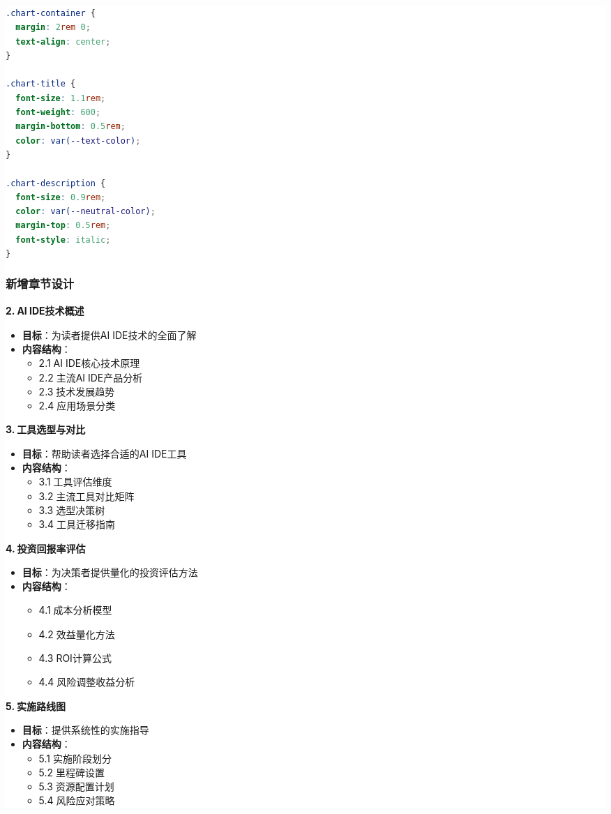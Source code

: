 ```css
.chart-container {
  margin: 2rem 0;
  text-align: center;
}

.chart-title {
  font-size: 1.1rem;
  font-weight: 600;
  margin-bottom: 0.5rem;
  color: var(--text-color);
}

.chart-description {
  font-size: 0.9rem;
  color: var(--neutral-color);
  margin-top: 0.5rem;
  font-style: italic;
}
```

### 新增章节设计

**2. AI IDE技术概述**


- **目标**：为读者提供AI IDE技术的全面了解
- **内容结构**：
  - 2.1 AI IDE核心技术原理
  - 2.2 主流AI IDE产品分析
  - 2.3 技术发展趋势
  - 2.4 应用场景分类

**3. 工具选型与对比**

- **目标**：帮助读者选择合适的AI IDE工具
- **内容结构**：
  - 3.1 工具评估维度
  - 3.2 主流工具对比矩阵
  - 3.3 选型决策树
  - 3.4 工具迁移指南


**4. 投资回报率评估**

- **目标**：为决策者提供量化的投资评估方法
- **内容结构**：
  - 4.1 成本分析模型
  - 4.2 效益量化方法
  - 4.3 ROI计算公式

  - 4.4 风险调整收益分析

**5. 实施路线图**

- **目标**：提供系统性的实施指导
- **内容结构**：
  - 5.1 实施阶段划分
  - 5.2 里程碑设置
  - 5.3 资源配置计划
  - 5.4 风险应对策略
